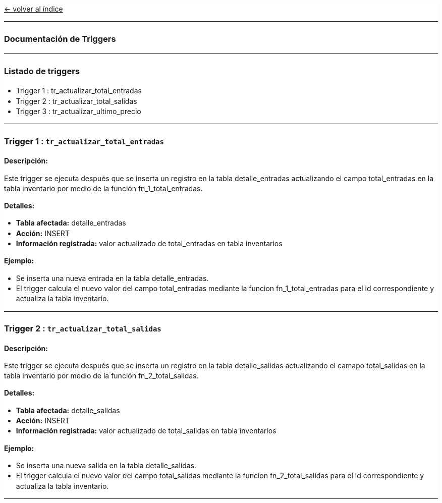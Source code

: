 

[<- volver al índice](#indice)

---

### Documentación de Triggers 

---

### Listado de triggers

* Trigger 1 : tr_actualizar_total_entradas
* Trigger 2 : tr_actualizar_total_salidas
* Trigger 3 : tr_actualizar_ultimo_precio

---

### Trigger 1 : `tr_actualizar_total_entradas`

**Descripción:** 

Este trigger se ejecuta después que se inserta un registro en la tabla detalle_entradas actualizando el campo total_entradas en la tabla inventario por medio de la función fn_1_total_entradas.

**Detalles:**

* **Tabla afectada:** detalle_entradas
* **Acción:** INSERT
* **Información registrada:** valor actualizado de total_entradas en tabla inventarios

**Ejemplo:**

* Se inserta una nueva entrada en la tabla detalle_entradas.
* El trigger calcula el nuevo valor del campo total_entradas mediante la funcion fn_1_total_entradas para el id correspondiente y actualiza la tabla inventario. 

---

### Trigger 2 : `tr_actualizar_total_salidas`

**Descripción:** 

Este trigger se ejecuta después que se inserta un registro en la tabla detalle_salidas actualizando el camapo total_salidas en la tabla inventario por medio de la función fn_2_total_salidas.

**Detalles:**

* **Tabla afectada:** detalle_salidas
* **Acción:** INSERT
* **Información registrada:** valor actualizado de total_salidas en tabla inventarios

**Ejemplo:**

* Se inserta una nueva salida en la tabla detalle_salidas.
* El trigger calcula el nuevo valor del campo total_salidas mediante la funcion fn_2_total_salidas para el id correspondiente y actualiza la tabla inventario. 

---